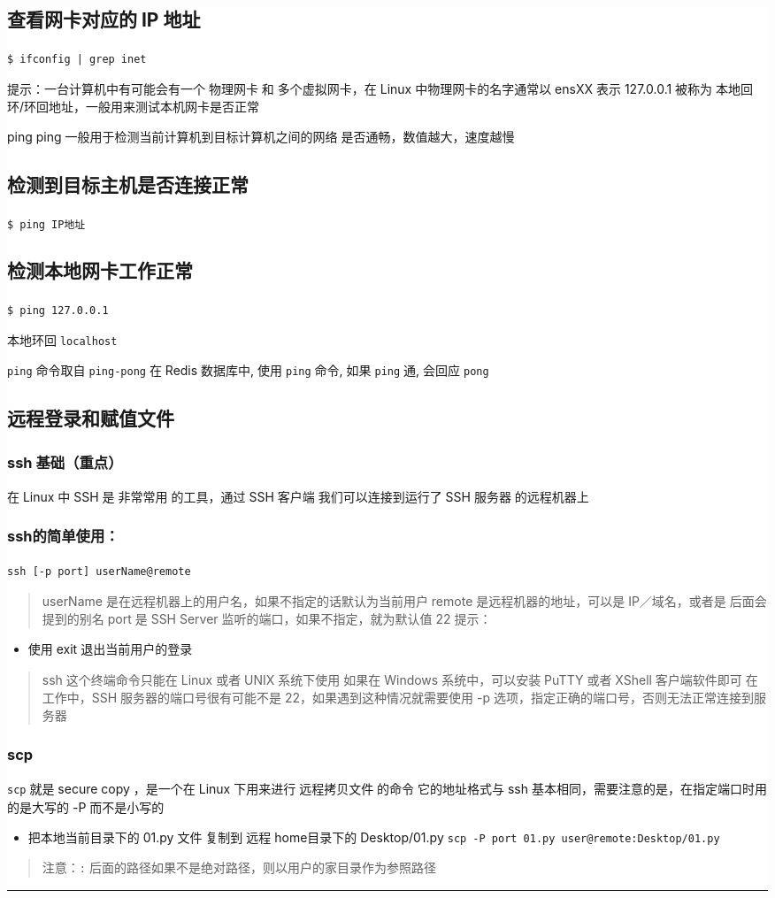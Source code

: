 ## 查看网卡对应的 IP 地址

`$ ifconfig | grep inet`

提示：一台计算机中有可能会有一个 物理网卡 和 多个虚拟网卡，在 Linux 中物理网卡的名字通常以 ensXX 表示
127.0.0.1 被称为 本地回环/环回地址，一般用来测试本机网卡是否正常

ping
ping 一般用于检测当前计算机到目标计算机之间的网络 是否通畅，数值越大，速度越慢

## 检测到目标主机是否连接正常

`$ ping IP地址`

## 检测本地网卡工作正常

`$ ping 127.0.0.1`

本地环回 `localhost`

`ping` 命令取自 `ping-pong` 在 Redis 数据库中, 使用 `ping` 命令, 如果 `ping` 通, 会回应 `pong`

## 远程登录和赋值文件

### ssh 基础（重点）

在 Linux 中 SSH 是 非常常用 的工具，通过 SSH 客户端 我们可以连接到运行了 SSH 服务器 的远程机器上

### ssh的简单使用：

`ssh [-p port] userName@remote`


>  userName 是在远程机器上的用户名，如果不指定的话默认为当前用户
>  remote 是远程机器的地址，可以是 IP／域名，或者是 后面会提到的别名
>  port 是 SSH Server 监听的端口，如果不指定，就为默认值 22
>  提示：

+  使用 exit 退出当前用户的登录

>  ssh 这个终端命令只能在 Linux 或者 UNIX 系统下使用
>  如果在 Windows 系统中，可以安装 PuTTY 或者 XShell 客户端软件即可
>  在工作中，SSH 服务器的端口号很有可能不是 22，如果遇到这种情况就需要使用 -p 选项，指定正确的端口号，否则无法正常连接到服务器

### scp

`scp` 就是 secure copy ，是一个在 Linux 下用来进行 远程拷贝文件 的命令
它的地址格式与 ssh 基本相同，需要注意的是，在指定端口时用的是大写的 -P 而不是小写的

+  把本地当前目录下的 01.py 文件 复制到 远程 home目录下的 Desktop/01.py
   `scp -P port 01.py user@remote:Desktop/01.py`

>  注意：`:` 后面的路径如果不是绝对路径，则以用户的家目录作为参照路径

------

